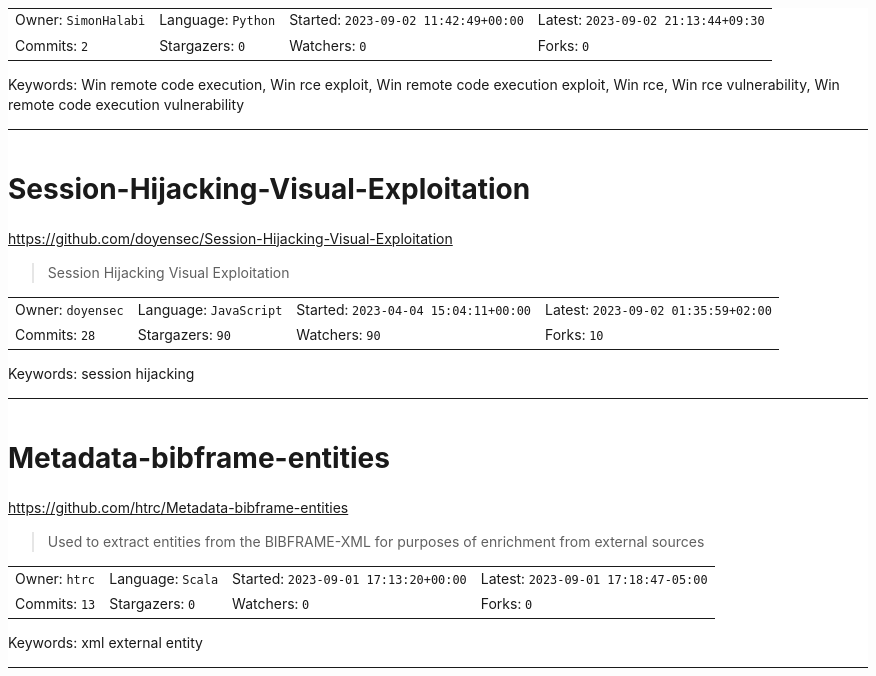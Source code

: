 <table><tr>
<tr><td>Owner: <code>SimonHalabi</code></td>
    <td>Language: <code>Python</code></td>
    <td>Started: <code>2023-09-02 11:42:49+00:00</code></td>
    <td>Latest: <code>2023-09-02 21:13:44+09:30</code></td></tr>
<tr><td>Commits: <code>2</code></td>
    <td>Stargazers: <code>0</code></td>
    <td>Watchers: <code>0</code></td>
    <td>Forks: <code>0</code></td></tr>
</table>
Keywords: Win remote code execution, Win rce exploit, Win remote code execution exploit, Win rce, Win rce vulnerability, Win remote code execution vulnerability

---

# Session-Hijacking-Visual-Exploitation

https://github.com/doyensec/Session-Hijacking-Visual-Exploitation
<blockquote>
Session Hijacking Visual Exploitation
</blockquote>

<table><tr>
<tr><td>Owner: <code>doyensec</code></td>
    <td>Language: <code>JavaScript</code></td>
    <td>Started: <code>2023-04-04 15:04:11+00:00</code></td>
    <td>Latest: <code>2023-09-02 01:35:59+02:00</code></td></tr>
<tr><td>Commits: <code>28</code></td>
    <td>Stargazers: <code>90</code></td>
    <td>Watchers: <code>90</code></td>
    <td>Forks: <code>10</code></td></tr>
</table>
Keywords: session hijacking

---

# Metadata-bibframe-entities

https://github.com/htrc/Metadata-bibframe-entities
<blockquote>
Used to extract entities from the BIBFRAME-XML for purposes of enrichment from external sources
</blockquote>

<table><tr>
<tr><td>Owner: <code>htrc</code></td>
    <td>Language: <code>Scala</code></td>
    <td>Started: <code>2023-09-01 17:13:20+00:00</code></td>
    <td>Latest: <code>2023-09-01 17:18:47-05:00</code></td></tr>
<tr><td>Commits: <code>13</code></td>
    <td>Stargazers: <code>0</code></td>
    <td>Watchers: <code>0</code></td>
    <td>Forks: <code>0</code></td></tr>
</table>
Keywords: xml external entity

---
